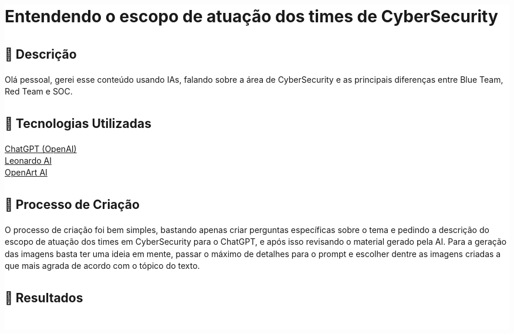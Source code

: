 # Entendendo o escopo de atuação dos times de CyberSecurity

## 📒 Descrição
Olá pessoal, gerei esse conteúdo usando IAs, falando sobre a área de CyberSecurity e as principais diferenças entre Blue Team, Red Team e SOC. 

## 🤖 Tecnologias Utilizadas
 [ChatGPT (OpenAI)](https://chatgpt.com)<br/>
 [Leonardo AI](https://app.leonardo.ai/)<br/>
 [OpenArt AI](https://openart.ai)<br/>

## 🧐 Processo de Criação
O processo de criação foi bem simples, bastando apenas criar perguntas específicas sobre o tema e pedindo a descrição do escopo de atuação dos times em CyberSecurity para o ChatGPT, e após isso revisando o material gerado pela AI. Para a geração das imagens basta ter uma ideia em mente, passar o máximo de detalhes para o prompt e escolher dentre as imagens criadas a que mais agrada de acordo com o tópico do texto.

## 🚀 Resultados
<br/>
<div align="center">